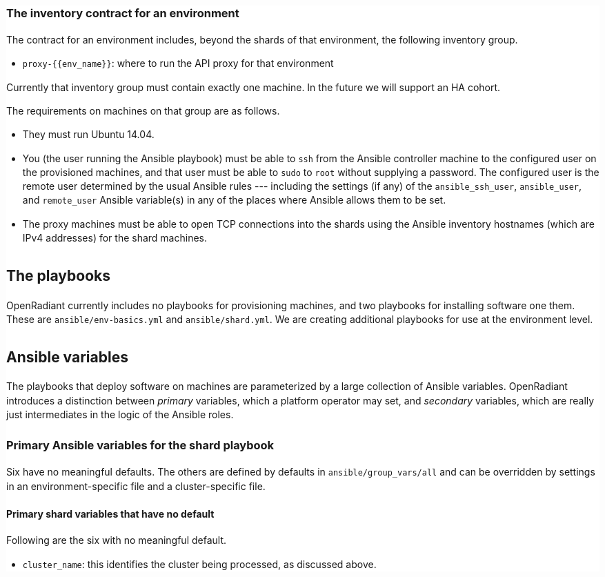
### The inventory contract for an environment

The contract for an environment includes, beyond the shards of that
environment, the following inventory group.

* `proxy-{{env_name}}`: where to run the API proxy for that environment

Currently that inventory group must contain exactly one machine.  In
the future we will support an HA cohort.

The requirements on machines on that group are as follows.

* They must run Ubuntu 14.04.

* You (the user running the Ansible playbook) must be able to `ssh`
  from the Ansible controller machine to the configured user on the
  provisioned machines, and that user must be able to `sudo` to `root`
  without supplying a password.  The configured user is the remote
  user determined by the usual Ansible rules --- including the
  settings (if any) of the `ansible_ssh_user`, `ansible_user`, and
  `remote_user` Ansible variable(s) in any of the places where Ansible
  allows them to be set.

* The proxy machines must be able to open TCP connections into the
  shards using the Ansible inventory hostnames (which are IPv4
  addresses) for the shard machines.


## The playbooks

OpenRadiant currently includes no playbooks for provisioning machines,
and two playbooks for installing software one them.  These are
`ansible/env-basics.yml` and `ansible/shard.yml`.  We are creating
additional playbooks for use at the environment level.


## Ansible variables

The playbooks that deploy software on machines are parameterized by a
large collection of Ansible variables.  OpenRadiant introduces a
distinction between _primary_ variables, which a platform operator may
set, and _secondary_ variables, which are really just intermediates in
the logic of the Ansible roles.

### Primary Ansible variables for the shard playbook

Six have no meaningful defaults.  The others are defined by defaults
in `ansible/group_vars/all` and can be overridden by settings in an
environment-specific file and a cluster-specific file.

#### Primary shard variables that have no default

Following are the six with no meaningful default.

* `cluster_name`: this identifies the cluster being processed, as
  discussed above.
